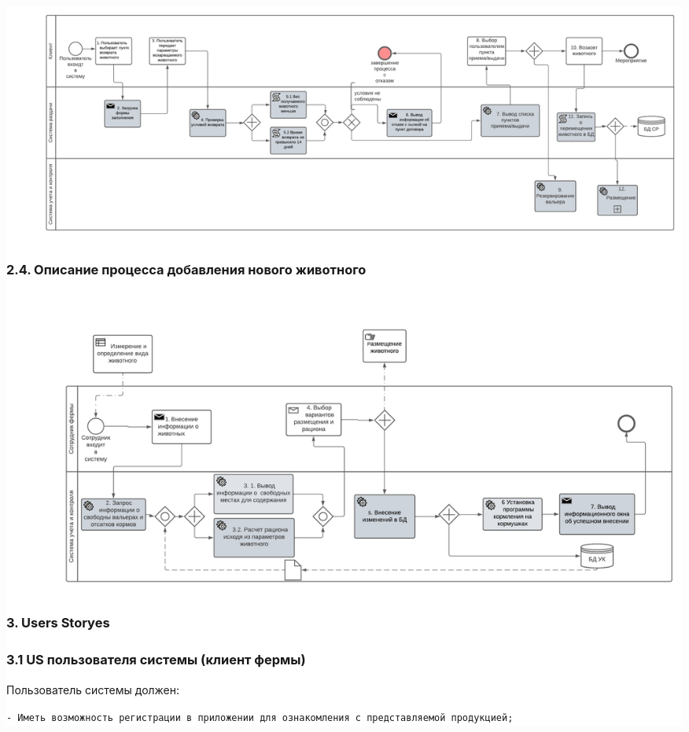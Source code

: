 ![](/bpmn/bpmnRefund.png)


### **2.4. Описание процесса добавления нового животного** <a  name="2.4.Описаниепроцессадобавленияновогоживотного"></a>
<br>

![](/bpmn/bpmnAdd.png)


### **3. Users Storyes** <a  name="3.UsersStoryes"></a>
### **3.1 US пользователя системы (клиент фермы)** <a  name="3.1USпользователясистемы(клиентфермы)"></a>

Пользователь системы должен: 

    - Иметь возможность регистрации в приложении для ознакомления с представляемой продукцией;
    